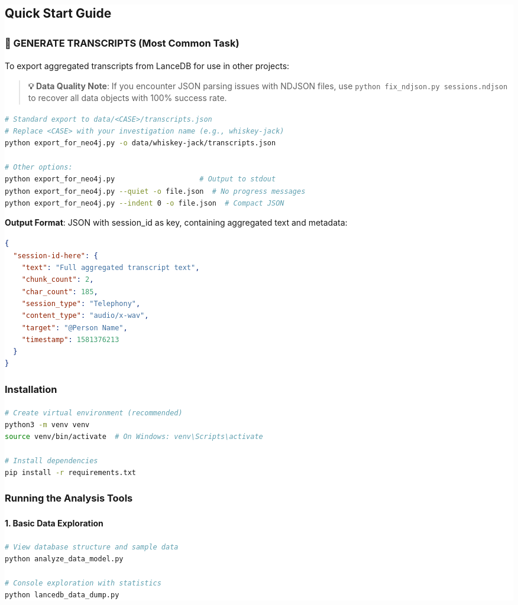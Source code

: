 
## Quick Start Guide

### 🚀 GENERATE TRANSCRIPTS (Most Common Task)

To export aggregated transcripts from LanceDB for use in other projects:

> **💡 Data Quality Note**: If you encounter JSON parsing issues with NDJSON files, use `python fix_ndjson.py sessions.ndjson` to recover all data objects with 100% success rate.

```bash
# Standard export to data/<CASE>/transcripts.json
# Replace <CASE> with your investigation name (e.g., whiskey-jack)
python export_for_neo4j.py -o data/whiskey-jack/transcripts.json

# Other options:
python export_for_neo4j.py                    # Output to stdout
python export_for_neo4j.py --quiet -o file.json  # No progress messages
python export_for_neo4j.py --indent 0 -o file.json  # Compact JSON
```

**Output Format**: JSON with session_id as key, containing aggregated text and metadata:
```json
{
  "session-id-here": {
    "text": "Full aggregated transcript text",
    "chunk_count": 2,
    "char_count": 185,
    "session_type": "Telephony",
    "content_type": "audio/x-wav",
    "target": "@Person Name",
    "timestamp": 1581376213
  }
}
```

### Installation
```bash
# Create virtual environment (recommended)
python3 -m venv venv
source venv/bin/activate  # On Windows: venv\Scripts\activate

# Install dependencies
pip install -r requirements.txt
```

### Running the Analysis Tools

#### 1. Basic Data Exploration
```bash
# View database structure and sample data
python analyze_data_model.py

# Console exploration with statistics
python lancedb_data_dump.py
```
